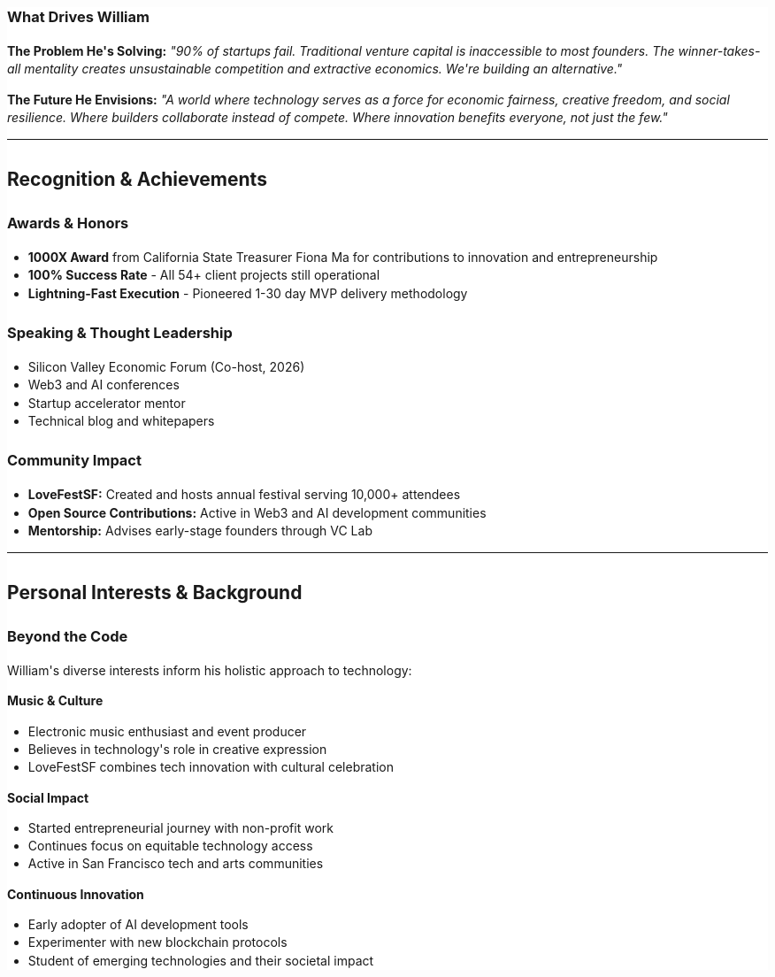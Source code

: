 ### What Drives William

**The Problem He's Solving:**
*"90% of startups fail. Traditional venture capital is inaccessible to most founders. The winner-takes-all mentality creates unsustainable competition and extractive economics. We're building an alternative."*

**The Future He Envisions:**
*"A world where technology serves as a force for economic fairness, creative freedom, and social resilience. Where builders collaborate instead of compete. Where innovation benefits everyone, not just the few."*

---

## Recognition & Achievements

### Awards & Honors
- **1000X Award** from California State Treasurer Fiona Ma for contributions to innovation and entrepreneurship
- **100% Success Rate** - All 54+ client projects still operational
- **Lightning-Fast Execution** - Pioneered 1-30 day MVP delivery methodology

### Speaking & Thought Leadership
- Silicon Valley Economic Forum (Co-host, 2026)
- Web3 and AI conferences
- Startup accelerator mentor
- Technical blog and whitepapers

### Community Impact
- **LoveFestSF:** Created and hosts annual festival serving 10,000+ attendees
- **Open Source Contributions:** Active in Web3 and AI development communities
- **Mentorship:** Advises early-stage founders through VC Lab

---

## Personal Interests & Background

### Beyond the Code
William's diverse interests inform his holistic approach to technology:

**Music & Culture**
- Electronic music enthusiast and event producer
- Believes in technology's role in creative expression
- LoveFestSF combines tech innovation with cultural celebration

**Social Impact**
- Started entrepreneurial journey with non-profit work
- Continues focus on equitable technology access
- Active in San Francisco tech and arts communities

**Continuous Innovation**
- Early adopter of AI development tools
- Experimenter with new blockchain protocols
- Student of emerging technologies and their societal impact
